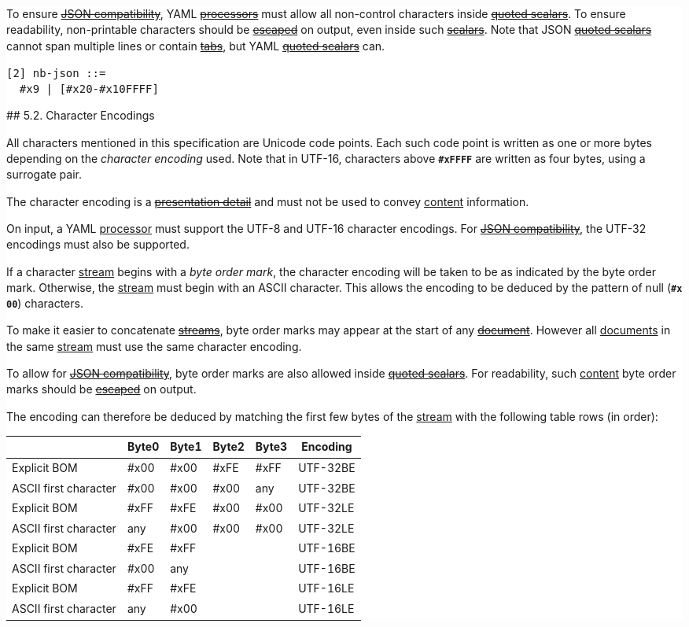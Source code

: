 To ensure ~~[JSON compatibility](#undefined)~~, YAML ~~[processors](#undefined)~~ must allow all non-control
characters inside ~~[quoted scalars](#undefined)~~.
To ensure readability, non-printable characters should be ~~[escaped](#undefined)~~ on output,
even inside such ~~[scalars](#undefined)~~.
Note that JSON ~~[quoted scalars](#undefined)~~ cannot span multiple lines or contain ~~[tabs](#undefined)~~,
but YAML ~~[quoted scalars](#undefined)~~ can.

<div id="rule-nb-json" />
<pre class="rule">
[2] nb-json ::=
  #x9 | [#x20-#x10FFFF]
</pre>

<div id="character-encodings" />
## 5.2. Character Encodings


All characters mentioned in this specification are Unicode code points.
Each such code point is written as one or more bytes depending on the
_character encoding_ used.
Note that in UTF-16, characters above **`#xFFFF`** are written as four bytes,
using a surrogate pair.

The character encoding is a ~~[presentation detail](#undefined)~~ and must not be used to
convey [content](#nodes) information.

On input, a YAML [processor](#processing-yaml-information) must support the UTF-8 and UTF-16 character
encodings.
For ~~[JSON compatibility](#undefined)~~, the UTF-32 encodings must also be supported.

If a character [stream](#streams) begins with a _byte order mark_, the character encoding
will be taken to be as indicated by the byte order mark.
Otherwise, the [stream](#streams) must begin with an ASCII character.
This allows the encoding to be deduced by the pattern of null (**`#x00`**)
characters.

To make it easier to concatenate ~~[streams](#undefined)~~, byte order marks may appear at the
start of any ~~[document](#undefined)~~.
However all [documents](#document) in the same [stream](#streams) must use the same character
encoding.

To allow for ~~[JSON compatibility](#undefined)~~, byte order marks are also allowed inside
~~[quoted scalars](#undefined)~~.
For readability, such [content](#nodes) byte order marks should be ~~[escaped](#undefined)~~ on output.

The encoding can therefore be deduced by matching the first few bytes of the
[stream](#streams) with the following table rows (in order):

|   | Byte0 | Byte1 | Byte2 | Byte3 | Encoding
| -- | -- | -- | -- | -- | --
| Explicit BOM | #x00 | #x00 | #xFE | #xFF | UTF-32BE
| ASCII first character | #x00 | #x00 | #x00 | any | UTF-32BE
| Explicit BOM | #xFF | #xFE | #x00 | #x00 | UTF-32LE
| ASCII first character | any | #x00 | #x00 | #x00 | UTF-32LE
| Explicit BOM | #xFE | #xFF |   |   | UTF-16BE
| ASCII first character | #x00 | any |   |   | UTF-16BE
| Explicit BOM | #xFF | #xFE |   |   | UTF-16LE
| ASCII first character | any | #x00 |   |   | UTF-16LE